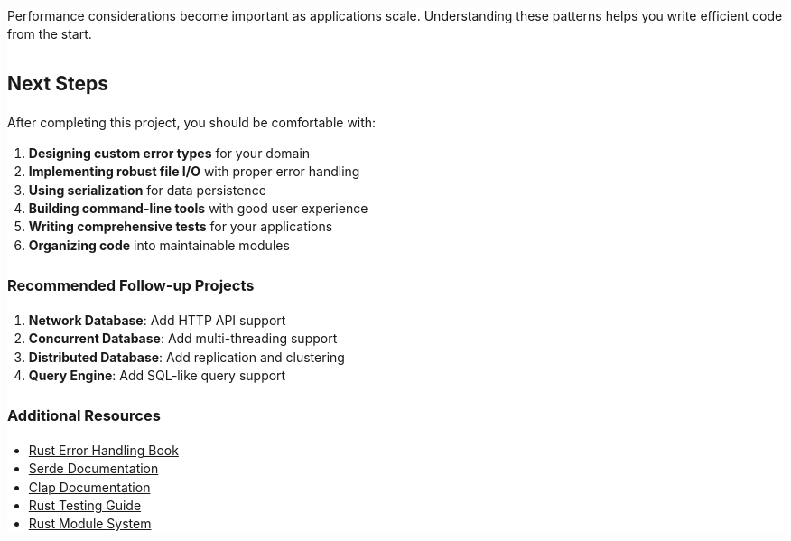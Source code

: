 Performance considerations become important as applications scale. Understanding these patterns helps you write efficient code from the start.

## Next Steps

After completing this project, you should be comfortable with:

1. **Designing custom error types** for your domain
2. **Implementing robust file I/O** with proper error handling
3. **Using serialization** for data persistence
4. **Building command-line tools** with good user experience
5. **Writing comprehensive tests** for your applications
6. **Organizing code** into maintainable modules

### Recommended Follow-up Projects

1. **Network Database**: Add HTTP API support
2. **Concurrent Database**: Add multi-threading support
3. **Distributed Database**: Add replication and clustering
4. **Query Engine**: Add SQL-like query support

### Additional Resources

- [Rust Error Handling Book](https://doc.rust-lang.org/book/ch09-00-error-handling.html)
- [Serde Documentation](https://serde.rs/)
- [Clap Documentation](https://docs.rs/clap/latest/clap/)
- [Rust Testing Guide](https://doc.rust-lang.org/book/ch11-00-testing.html)
- [Rust Module System](https://doc.rust-lang.org/book/ch07-00-managing-growing-projects-with-packages-crates-and-modules.html)